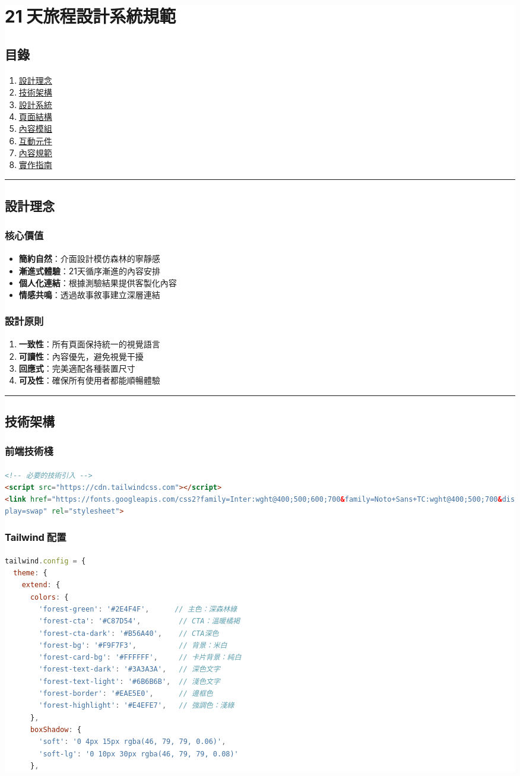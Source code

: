 # 21 天旅程設計系統規範

## 目錄
1. [設計理念](#設計理念)
2. [技術架構](#技術架構)
3. [設計系統](#設計系統)
4. [頁面結構](#頁面結構)
5. [內容模組](#內容模組)
6. [互動元件](#互動元件)
7. [內容規範](#內容規範)
8. [實作指南](#實作指南)

---

## 設計理念

### 核心價值
- **簡約自然**：介面設計模仿森林的寧靜感
- **漸進式體驗**：21天循序漸進的內容安排
- **個人化連結**：根據測驗結果提供客製化內容
- **情感共鳴**：透過故事敘事建立深層連結

### 設計原則
1. **一致性**：所有頁面保持統一的視覺語言
2. **可讀性**：內容優先，避免視覺干擾
3. **回應式**：完美適配各種裝置尺寸
4. **可及性**：確保所有使用者都能順暢體驗

---

## 技術架構

### 前端技術棧
```html
<!-- 必要的技術引入 -->
<script src="https://cdn.tailwindcss.com"></script>
<link href="https://fonts.googleapis.com/css2?family=Inter:wght@400;500;600;700&family=Noto+Sans+TC:wght@400;500;700&display=swap" rel="stylesheet">
```

### Tailwind 配置
```javascript
tailwind.config = {
  theme: {
    extend: {
      colors: {
        'forest-green': '#2E4F4F',      // 主色：深森林綠
        'forest-cta': '#C87D54',         // CTA：溫暖橘褐
        'forest-cta-dark': '#B56A40',    // CTA深色
        'forest-bg': '#F9F7F3',          // 背景：米白
        'forest-card-bg': '#FFFFFF',     // 卡片背景：純白
        'forest-text-dark': '#3A3A3A',   // 深色文字
        'forest-text-light': '#6B6B6B',  // 淺色文字
        'forest-border': '#EAE5E0',      // 邊框色
        'forest-highlight': '#E4EFE7',   // 強調色：淺綠
      },
      boxShadow: {
        'soft': '0 4px 15px rgba(46, 79, 79, 0.06)',
        'soft-lg': '0 10px 30px rgba(46, 79, 79, 0.08)'
      },
```